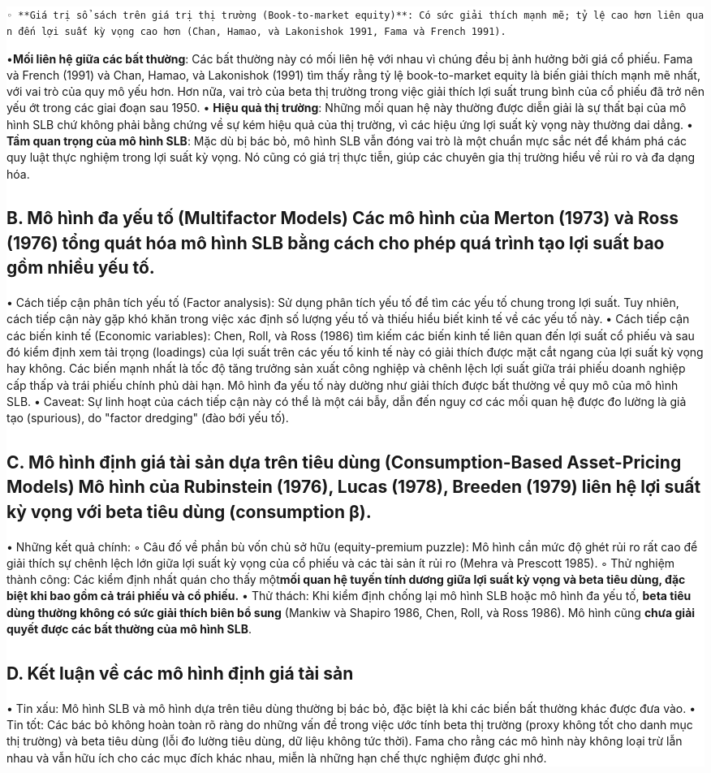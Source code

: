     ◦ **Giá trị sổ sách trên giá trị thị trường (Book-to-market equity)**: Có sức giải thích mạnh mẽ; tỷ lệ cao hơn liên quan đến lợi suất kỳ vọng cao hơn (Chan, Hamao, và Lakonishok 1991, Fama và French 1991).
•**Mối liên hệ giữa các bất thường**: Các bất thường này có mối liên hệ với nhau vì chúng đều bị ảnh hưởng bởi giá cổ phiếu. Fama và French (1991) và Chan, Hamao, và Lakonishok (1991) tìm thấy rằng tỷ lệ book-to-market equity là biến giải thích mạnh mẽ nhất, với vai trò của quy mô yếu hơn. Hơn nữa, vai trò của beta thị trường trong việc giải thích lợi suất trung bình của cổ phiếu đã trở nên yếu ớt trong các giai đoạn sau 1950.
• **Hiệu quả thị trường**: Những mối quan hệ này thường được diễn giải là sự thất bại của mô hình SLB chứ không phải bằng chứng về sự kém hiệu quả của thị trường, vì các hiệu ứng lợi suất kỳ vọng này thường dai dẳng.
• **Tầm quan trọng của mô hình SLB**: Mặc dù bị bác bỏ, mô hình SLB vẫn đóng vai trò là một chuẩn mực sắc nét để khám phá các quy luật thực nghiệm trong lợi suất kỳ vọng. Nó cũng có giá trị thực tiễn, giúp các chuyên gia thị trường hiểu về rủi ro và đa dạng hóa.

  ##  B. Mô hình đa yếu tố (Multifactor Models) Các mô hình của Merton (1973) và Ross (1976) tổng quát hóa mô hình SLB bằng cách cho phép quá trình tạo lợi suất bao gồm nhiều yếu tố.
• Cách tiếp cận phân tích yếu tố (Factor analysis): Sử dụng phân tích yếu tố để tìm các yếu tố chung trong lợi suất. Tuy nhiên, cách tiếp cận này gặp khó khăn trong việc xác định số lượng yếu tố và thiếu hiểu biết kinh tế về các yếu tố này.
• Cách tiếp cận các biến kinh tế (Economic variables): Chen, Roll, và Ross (1986) tìm kiếm các biến kinh tế liên quan đến lợi suất cổ phiếu và sau đó kiểm định xem tải trọng (loadings) của lợi suất trên các yếu tố kinh tế này có giải thích được mặt cắt ngang của lợi suất kỳ vọng hay không. Các biến mạnh nhất là tốc độ tăng trưởng sản xuất công nghiệp và chênh lệch lợi suất giữa trái phiếu doanh nghiệp cấp thấp và trái phiếu chính phủ dài hạn. Mô hình đa yếu tố này dường như giải thích được bất thường về quy mô của mô hình SLB.
• Caveat: Sự linh hoạt của cách tiếp cận này có thể là một cái bẫy, dẫn đến nguy cơ các mối quan hệ được đo lường là giả tạo (spurious), do "factor dredging" (đào bới yếu tố).

   ## C. Mô hình định giá tài sản dựa trên tiêu dùng (Consumption-Based Asset-Pricing Models) Mô hình của Rubinstein (1976), Lucas (1978), Breeden (1979) liên hệ lợi suất kỳ vọng với beta tiêu dùng (consumption β).
• Những kết quả chính:
    ◦ Câu đố về phần bù vốn chủ sở hữu (equity-premium puzzle): Mô hình cần mức độ ghét rủi ro rất cao để giải thích sự chênh lệch lớn giữa lợi suất kỳ vọng của cổ phiếu và các tài sản ít rủi ro (Mehra và Prescott 1985).
    ◦ Thử nghiệm thành công: Các kiểm định nhất quán cho thấy một**mối quan hệ tuyến tính dương giữa lợi suất kỳ vọng và beta tiêu dùng, đặc biệt khi bao gồm cả trái phiếu và cổ phiếu.**
• Thử thách: Khi kiểm định chống lại mô hình SLB hoặc mô hình đa yếu tố, **beta tiêu dùng thường không có sức giải thích biên bổ sung** (Mankiw và Shapiro 1986, Chen, Roll, và Ross 1986). Mô hình cũng **chưa giải quyết được các bất thường của mô hình SLB**.

  ##  D. Kết luận về các mô hình định giá tài sản
• Tin xấu: Mô hình SLB và mô hình dựa trên tiêu dùng thường bị bác bỏ, đặc biệt là khi các biến bất thường khác được đưa vào.
• Tin tốt: Các bác bỏ không hoàn toàn rõ ràng do những vấn đề trong việc ước tính beta thị trường (proxy không tốt cho danh mục thị trường) và beta tiêu dùng (lỗi đo lường tiêu dùng, dữ liệu không tức thời). Fama cho rằng các mô hình này không loại trừ lẫn nhau và vẫn hữu ích cho các mục đích khác nhau, miễn là những hạn chế thực nghiệm được ghi nhớ.
